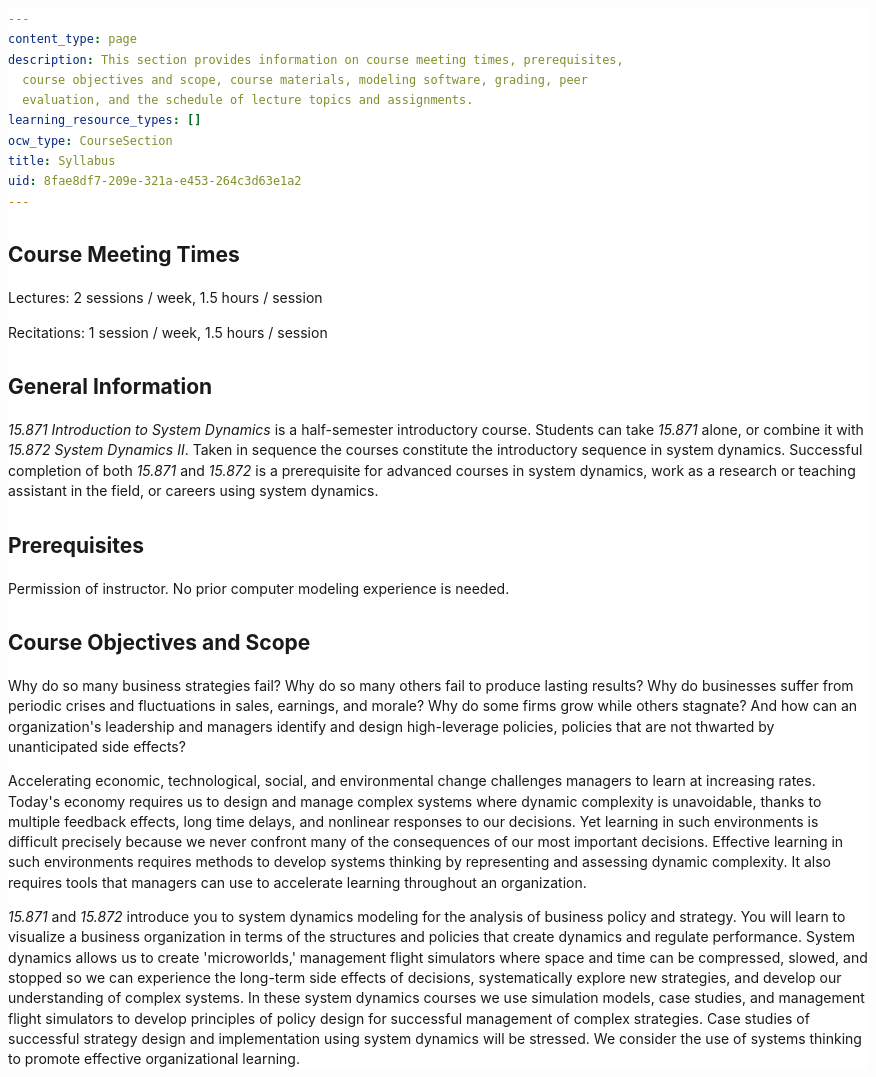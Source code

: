```yaml
---
content_type: page
description: This section provides information on course meeting times, prerequisites,
  course objectives and scope, course materials, modeling software, grading, peer
  evaluation, and the schedule of lecture topics and assignments.
learning_resource_types: []
ocw_type: CourseSection
title: Syllabus
uid: 8fae8df7-209e-321a-e453-264c3d63e1a2
---
```


Course Meeting Times
--------------------

Lectures: 2 sessions / week, 1.5 hours / session

Recitations: 1 session / week, 1.5 hours / session

General Information
-------------------

_15.871 Introduction to System Dynamics_ is a half-semester introductory course. Students can take _15.871_ alone, or combine it with _15.872 System Dynamics II_. Taken in sequence the courses constitute the introductory sequence in system dynamics. Successful completion of both _15.871_ and _15.872_ is a prerequisite for advanced courses in system dynamics, work as a research or teaching assistant in the field, or careers using system dynamics.

Prerequisites
-------------

Permission of instructor. No prior computer modeling experience is needed.

Course Objectives and Scope
---------------------------

Why do so many business strategies fail? Why do so many others fail to produce lasting results? Why do businesses suffer from periodic crises and fluctuations in sales, earnings, and morale? Why do some firms grow while others stagnate? And how can an organization's leadership and managers identify and design high-leverage policies, policies that are not thwarted by unanticipated side effects?

Accelerating economic, technological, social, and environmental change challenges managers to learn at increasing rates. Today's economy requires us to design and manage complex systems where dynamic complexity is unavoidable, thanks to multiple feedback effects, long time delays, and nonlinear responses to our decisions. Yet learning in such environments is difficult precisely because we never confront many of the consequences of our most important decisions. Effective learning in such environments requires methods to develop systems thinking by representing and assessing dynamic complexity. It also requires tools that managers can use to accelerate learning throughout an organization.

_15.871_ and _15.872_ introduce you to system dynamics modeling for the analysis of business policy and strategy. You will learn to visualize a business organization in terms of the structures and policies that create dynamics and regulate performance. System dynamics allows us to create 'microworlds,' management flight simulators where space and time can be compressed, slowed, and stopped so we can experience the long-term side effects of decisions, systematically explore new strategies, and develop our understanding of complex systems. In these system dynamics courses we use simulation models, case studies, and management flight simulators to develop principles of policy design for successful management of complex strategies. Case studies of successful strategy design and implementation using system dynamics will be stressed. We consider the use of systems thinking to promote effective organizational learning.

